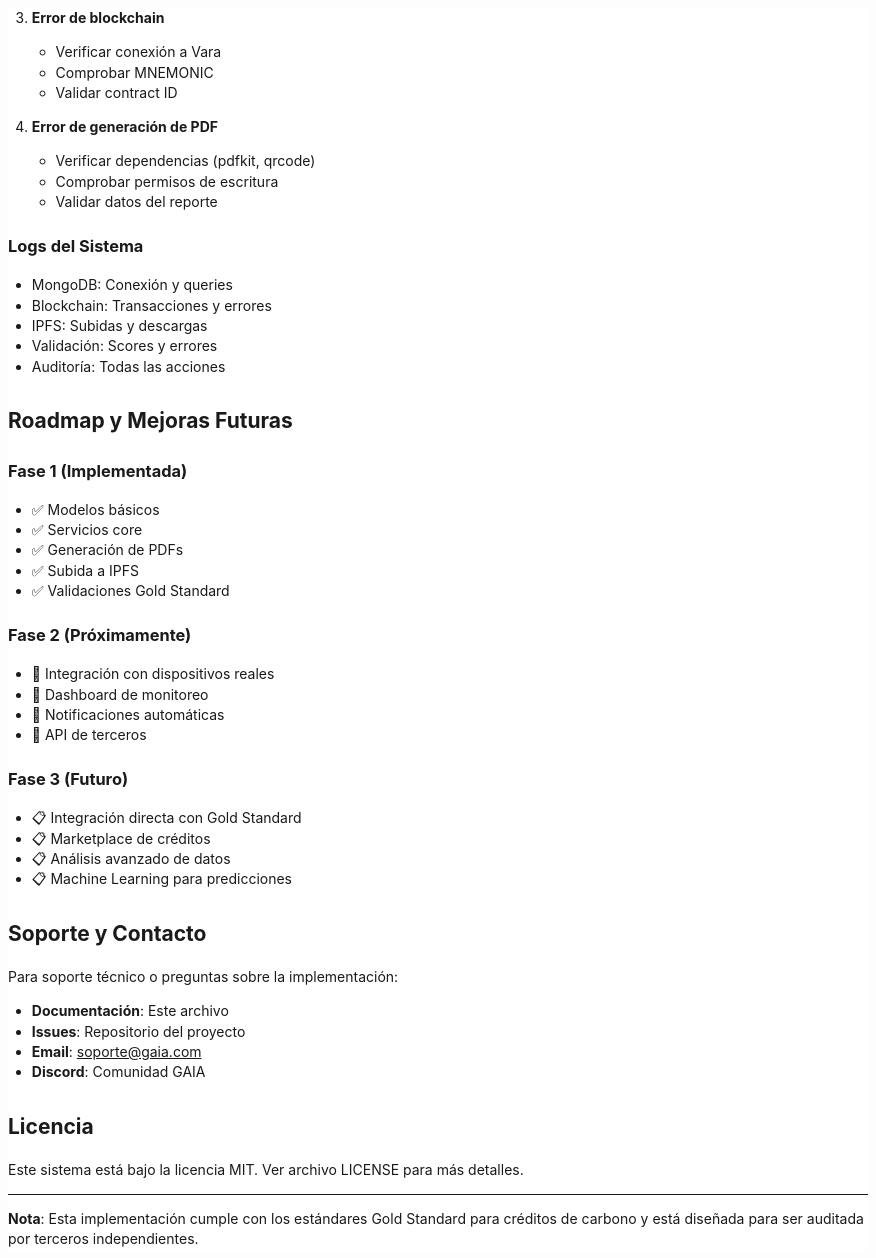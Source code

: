 3. **Error de blockchain**
   - Verificar conexión a Vara
   - Comprobar MNEMONIC
   - Validar contract ID

4. **Error de generación de PDF**
   - Verificar dependencias (pdfkit, qrcode)
   - Comprobar permisos de escritura
   - Validar datos del reporte

### Logs del Sistema
- MongoDB: Conexión y queries
- Blockchain: Transacciones y errores
- IPFS: Subidas y descargas
- Validación: Scores y errores
- Auditoría: Todas las acciones

## Roadmap y Mejoras Futuras

### Fase 1 (Implementada)
- ✅ Modelos básicos
- ✅ Servicios core
- ✅ Generación de PDFs
- ✅ Subida a IPFS
- ✅ Validaciones Gold Standard

### Fase 2 (Próximamente)
- 🔄 Integración con dispositivos reales
- 🔄 Dashboard de monitoreo
- 🔄 Notificaciones automáticas
- 🔄 API de terceros

### Fase 3 (Futuro)
- 📋 Integración directa con Gold Standard
- 📋 Marketplace de créditos
- 📋 Análisis avanzado de datos
- 📋 Machine Learning para predicciones

## Soporte y Contacto

Para soporte técnico o preguntas sobre la implementación:

- **Documentación**: Este archivo
- **Issues**: Repositorio del proyecto
- **Email**: soporte@gaia.com
- **Discord**: Comunidad GAIA

## Licencia

Este sistema está bajo la licencia MIT. Ver archivo LICENSE para más detalles.

---

**Nota**: Esta implementación cumple con los estándares Gold Standard para créditos de carbono y está diseñada para ser auditada por terceros independientes.

